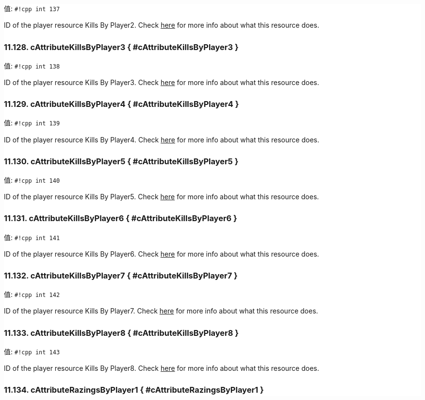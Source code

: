 值: `#!cpp int 137`

ID of the player resource Kills By Player2. Check [here](../../resources/resources/#137 "Jump to: Game Mecahnicsc > Resources > #137") for more info about what this resource does.

### 11.128. cAttributeKillsByPlayer3 { #cAttributeKillsByPlayer3 }

值: `#!cpp int 138`

ID of the player resource Kills By Player3. Check [here](../../resources/resources/#138 "Jump to: Game Mecahnicsc > Resources > #138") for more info about what this resource does.

### 11.129. cAttributeKillsByPlayer4 { #cAttributeKillsByPlayer4 }

值: `#!cpp int 139`

ID of the player resource Kills By Player4. Check [here](../../resources/resources/#139 "Jump to: Game Mecahnicsc > Resources > #139") for more info about what this resource does.

### 11.130. cAttributeKillsByPlayer5 { #cAttributeKillsByPlayer5 }

值: `#!cpp int 140`

ID of the player resource Kills By Player5. Check [here](../../resources/resources/#140 "Jump to: Game Mecahnicsc > Resources > #140") for more info about what this resource does.

### 11.131. cAttributeKillsByPlayer6 { #cAttributeKillsByPlayer6 }

值: `#!cpp int 141`

ID of the player resource Kills By Player6. Check [here](../../resources/resources/#141 "Jump to: Game Mecahnicsc > Resources > #141") for more info about what this resource does.

### 11.132. cAttributeKillsByPlayer7 { #cAttributeKillsByPlayer7 }

值: `#!cpp int 142`

ID of the player resource Kills By Player7. Check [here](../../resources/resources/#142 "Jump to: Game Mecahnicsc > Resources > #142") for more info about what this resource does.

### 11.133. cAttributeKillsByPlayer8 { #cAttributeKillsByPlayer8 }

值: `#!cpp int 143`

ID of the player resource Kills By Player8. Check [here](../../resources/resources/#143 "Jump to: Game Mecahnicsc > Resources > #143") for more info about what this resource does.

### 11.134. cAttributeRazingsByPlayer1 { #cAttributeRazingsByPlayer1 }
